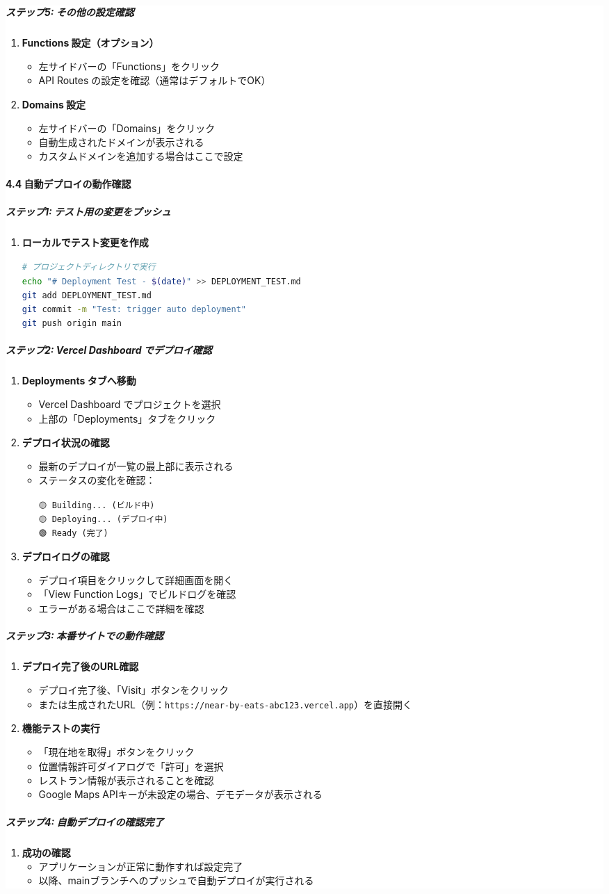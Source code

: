 ##### ステップ5: その他の設定確認
1. **Functions 設定（オプション）**
   - 左サイドバーの「Functions」をクリック
   - API Routes の設定を確認（通常はデフォルトでOK）

2. **Domains 設定**
   - 左サイドバーの「Domains」をクリック
   - 自動生成されたドメインが表示される
   - カスタムドメインを追加する場合はここで設定

#### 4.4 自動デプロイの動作確認

##### ステップ1: テスト用の変更をプッシュ
1. **ローカルでテスト変更を作成**
   ```bash
   # プロジェクトディレクトリで実行
   echo "# Deployment Test - $(date)" >> DEPLOYMENT_TEST.md
   git add DEPLOYMENT_TEST.md
   git commit -m "Test: trigger auto deployment"
   git push origin main
   ```

##### ステップ2: Vercel Dashboard でデプロイ確認
1. **Deployments タブへ移動**
   - Vercel Dashboard でプロジェクトを選択
   - 上部の「Deployments」タブをクリック

2. **デプロイ状況の確認**
   - 最新のデプロイが一覧の最上部に表示される
   - ステータスの変化を確認：
     ```
     🟡 Building... (ビルド中)
     🟡 Deploying... (デプロイ中)
     🟢 Ready (完了)
     ```

3. **デプロイログの確認**
   - デプロイ項目をクリックして詳細画面を開く
   - 「View Function Logs」でビルドログを確認
   - エラーがある場合はここで詳細を確認

##### ステップ3: 本番サイトでの動作確認
1. **デプロイ完了後のURL確認**
   - デプロイ完了後、「Visit」ボタンをクリック
   - または生成されたURL（例：`https://near-by-eats-abc123.vercel.app`）を直接開く

2. **機能テストの実行**
   - 「現在地を取得」ボタンをクリック
   - 位置情報許可ダイアログで「許可」を選択
   - レストラン情報が表示されることを確認
   - Google Maps APIキーが未設定の場合、デモデータが表示される

##### ステップ4: 自動デプロイの確認完了
1. **成功の確認**
   - アプリケーションが正常に動作すれば設定完了
   - 以降、mainブランチへのプッシュで自動デプロイが実行される
